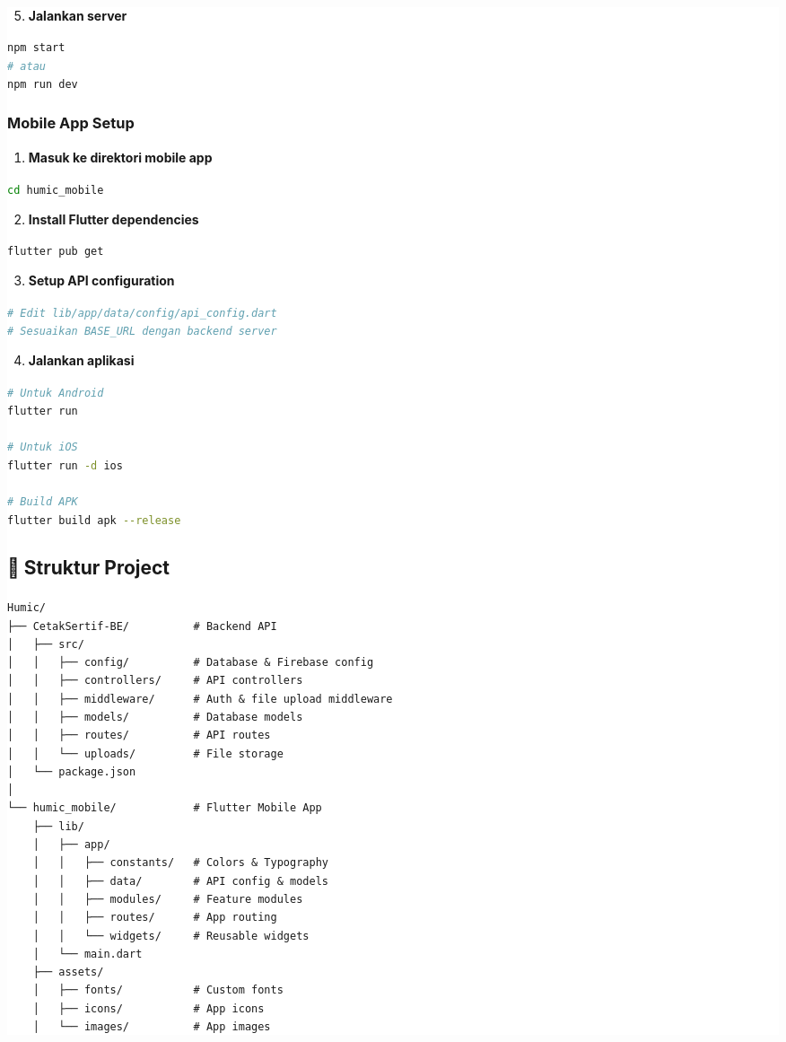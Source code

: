 5. **Jalankan server**

```bash
npm start
# atau
npm run dev
```

### Mobile App Setup

1. **Masuk ke direktori mobile app**

```bash
cd humic_mobile
```

2. **Install Flutter dependencies**

```bash
flutter pub get
```

3. **Setup API configuration**

```bash
# Edit lib/app/data/config/api_config.dart
# Sesuaikan BASE_URL dengan backend server
```

4. **Jalankan aplikasi**

```bash
# Untuk Android
flutter run

# Untuk iOS
flutter run -d ios

# Build APK
flutter build apk --release
```

## 📁 Struktur Project

```
Humic/
├── CetakSertif-BE/          # Backend API
│   ├── src/
│   │   ├── config/          # Database & Firebase config
│   │   ├── controllers/     # API controllers
│   │   ├── middleware/      # Auth & file upload middleware
│   │   ├── models/          # Database models
│   │   ├── routes/          # API routes
│   │   └── uploads/         # File storage
│   └── package.json
│
└── humic_mobile/            # Flutter Mobile App
    ├── lib/
    │   ├── app/
    │   │   ├── constants/   # Colors & Typography
    │   │   ├── data/        # API config & models
    │   │   ├── modules/     # Feature modules
    │   │   ├── routes/      # App routing
    │   │   └── widgets/     # Reusable widgets
    │   └── main.dart
    ├── assets/
    │   ├── fonts/           # Custom fonts
    │   ├── icons/           # App icons
    │   └── images/          # App images
```